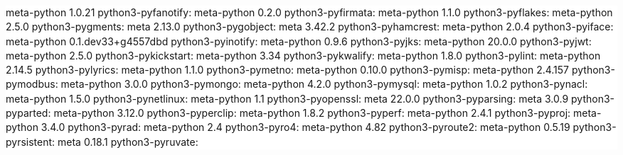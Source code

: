   meta-python          1.0.21
python3-pyfanotify:
  meta-python          0.2.0
python3-pyfirmata:
  meta-python          1.1.0
python3-pyflakes:
  meta-python          2.5.0
python3-pygments:
  meta                 2.13.0
python3-pygobject:
  meta                 3.42.2
python3-pyhamcrest:
  meta-python          2.0.4
python3-pyiface:
  meta-python          0.1.dev33+g4557dbd
python3-pyinotify:
  meta-python          0.9.6
python3-pyjks:
  meta-python          20.0.0
python3-pyjwt:
  meta-python          2.5.0
python3-pykickstart:
  meta-python          3.34
python3-pykwalify:
  meta-python          1.8.0
python3-pylint:
  meta-python          2.14.5
python3-pylyrics:
  meta-python          1.1.0
python3-pymetno:
  meta-python          0.10.0
python3-pymisp:
  meta-python          2.4.157
python3-pymodbus:
  meta-python          3.0.0
python3-pymongo:
  meta-python          4.2.0
python3-pymysql:
  meta-python          1.0.2
python3-pynacl:
  meta-python          1.5.0
python3-pynetlinux:
  meta-python          1.1
python3-pyopenssl:
  meta                 22.0.0
python3-pyparsing:
  meta                 3.0.9
python3-pyparted:
  meta-python          3.12.0
python3-pyperclip:
  meta-python          1.8.2
python3-pyperf:
  meta-python          2.4.1
python3-pyproj:
  meta-python          3.4.0
python3-pyrad:
  meta-python          2.4
python3-pyro4:
  meta-python          4.82
python3-pyroute2:
  meta-python          0.5.19
python3-pyrsistent:
  meta                 0.18.1
python3-pyruvate: